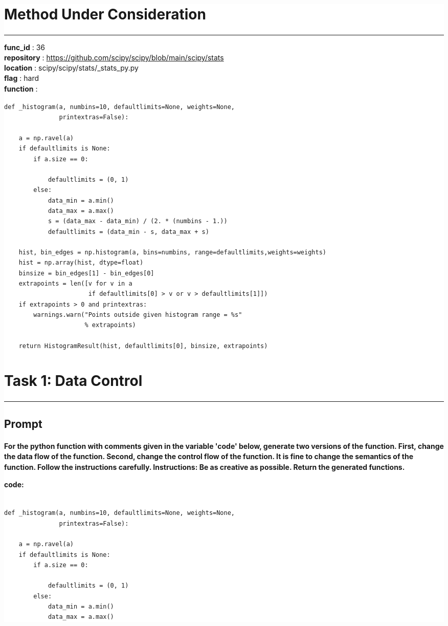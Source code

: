 # Method Under Consideration

---

**func_id** : 36 <br/> 
 **repository** : https://github.com/scipy/scipy/blob/main/scipy/stats <br/> 
**location** : scipy/scipy/stats/_stats_py.py  <br/> 
**flag** : hard <br/> 
**function** : <br/> 
``` <br/> 
def _histogram(a, numbins=10, defaultlimits=None, weights=None,
               printextras=False):
    
    a = np.ravel(a)
    if defaultlimits is None:
        if a.size == 0:
            
            defaultlimits = (0, 1)
        else:
            data_min = a.min()
            data_max = a.max()
            s = (data_max - data_min) / (2. * (numbins - 1.))
            defaultlimits = (data_min - s, data_max + s)

    hist, bin_edges = np.histogram(a, bins=numbins, range=defaultlimits,weights=weights)
    hist = np.array(hist, dtype=float)
    binsize = bin_edges[1] - bin_edges[0]
    extrapoints = len([v for v in a
                       if defaultlimits[0] > v or v > defaultlimits[1]])
    if extrapoints > 0 and printextras:
        warnings.warn("Points outside given histogram range = %s"
                      % extrapoints)

    return HistogramResult(hist, defaultlimits[0], binsize, extrapoints) 
``` 


# Task 1: Data Control

---

## Prompt

**For the python function with comments given in the variable 'code' below, generate two versions of the function. First, change the data flow of the function. Second, change the control flow of the function. It is fine to change the semantics of the function. Follow the instructions carefully. Instructions: Be as creative as possible. Return the generated functions.**

**code:**

```

def _histogram(a, numbins=10, defaultlimits=None, weights=None,
               printextras=False):
    
    a = np.ravel(a)
    if defaultlimits is None:
        if a.size == 0:
            
            defaultlimits = (0, 1)
        else:
            data_min = a.min()
            data_max = a.max()
```